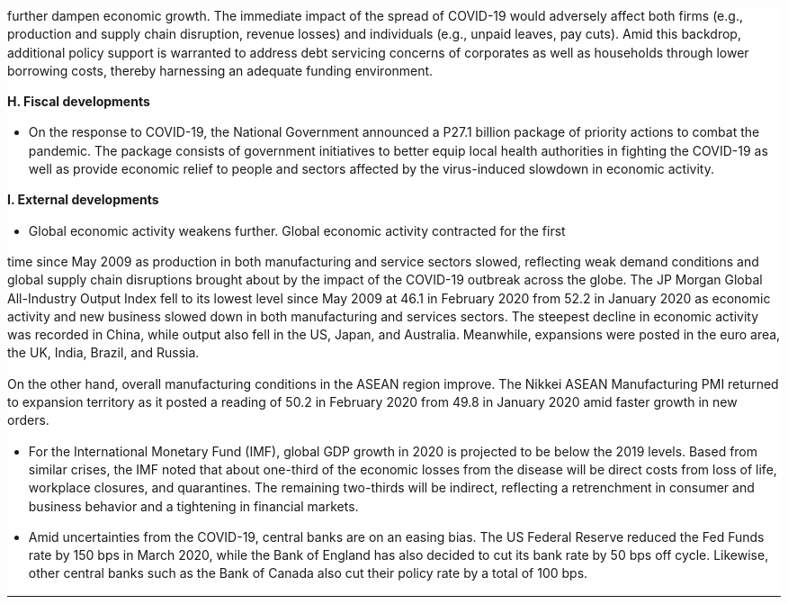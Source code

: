 further dampen economic growth. The immediate impact of the spread of COVID-19 would
adversely affect both firms (e.g., production and supply chain disruption, revenue losses) and
individuals (e.g., unpaid leaves, pay cuts). Amid this backdrop, additional policy support is
warranted to address debt servicing concerns of corporates as well as households through lower
borrowing costs, thereby harnessing an adequate funding environment.

**H.  Fiscal developments**

  - On the response to COVID-19, the National Government announced a P27.1 billion package of
priority actions to combat the pandemic. The package consists of government initiatives to
better equip local health authorities in fighting the COVID-19 as well as provide economic relief
to people and sectors affected by the virus-induced slowdown in economic activity.

**I.  External developments**

  - Global economic activity weakens further. Global economic activity contracted for the first

time since May 2009 as production in both manufacturing and service sectors slowed,
reflecting weak demand conditions and global supply chain disruptions brought about by
the impact of the COVID-19 outbreak across the globe. The JP Morgan Global All-Industry
Output Index fell to its lowest level since May 2009 at 46.1 in February 2020 from 52.2 in
January 2020 as economic activity and new business slowed down in both manufacturing
and services sectors. The steepest decline in economic activity was recorded in China, while
output also fell in the US, Japan, and Australia. Meanwhile, expansions were posted in the
euro area, the UK, India, Brazil, and Russia.

On the other hand, overall manufacturing conditions in the ASEAN region improve. The
Nikkei ASEAN Manufacturing PMI returned to expansion territory as it posted a reading of
50.2 in February 2020 from 49.8 in January 2020 amid faster growth in new orders.

  - For the International Monetary Fund (IMF), global GDP growth in 2020 is projected to be below
the 2019 levels. Based from similar crises, the IMF noted that about one-third of the economic
losses from the disease will be direct costs from loss of life, workplace closures, and quarantines.
The remaining two-thirds will be indirect, reflecting a retrenchment in consumer and business
behavior and a tightening in financial markets.

  - Amid uncertainties from the COVID-19, central banks are on an easing bias. The US Federal
Reserve reduced the Fed Funds rate by 150 bps in March 2020, while the Bank of England
has also decided to cut its bank rate by 50 bps off cycle. Likewise, other central banks such
as the Bank of Canada also cut their policy rate by a total of 100 bps.


-----

